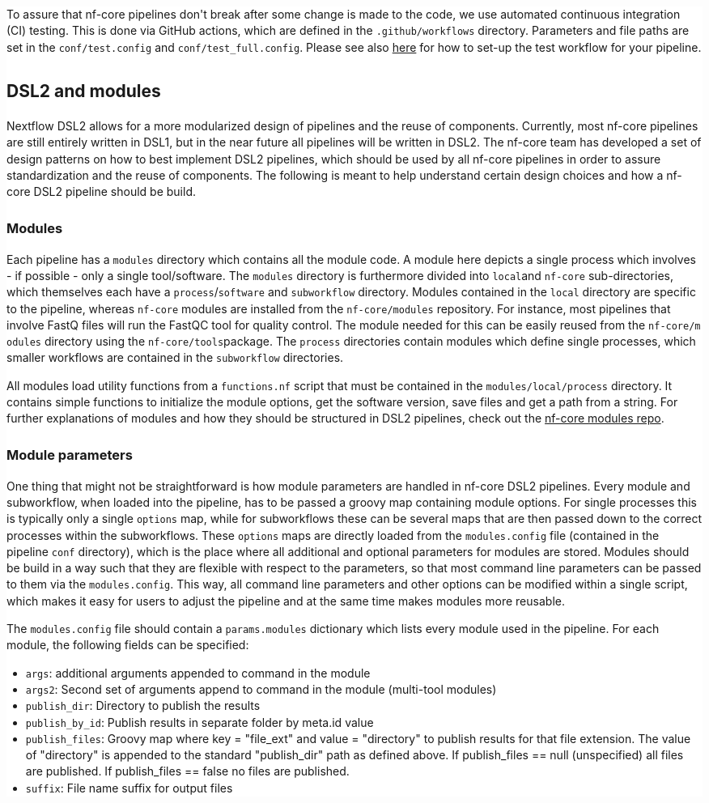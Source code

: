 To assure that nf-core pipelines don't break after some change is made to the code, we use automated continuous integration (CI) testing. This is done via GitHub actions, which are defined in the `.github/workflows` directory. Parameters and file paths are set in the `conf/test.config` and `conf/test_full.config`. Please see also [here](/docs/contributing/adding_pipelines#add-some-test-data) for how to set-up the test workflow for your pipeline.

## DSL2 and modules

Nextflow DSL2 allows for a more modularized design of pipelines and the reuse of components. Currently, most nf-core pipelines are still entirely written in DSL1, but in the near future all pipelines will be written in DSL2. The nf-core team has developed a set of design patterns on how to best implement DSL2 pipelines, which should be used by all nf-core pipelines in order to assure standardization and the reuse of components. The following is meant to help understand certain design choices and how a nf-core DSL2 pipeline should be build.

### Modules

Each pipeline has a `modules` directory which contains all the module code. A module here depicts a single process which involves - if possible - only a single tool/software. The `modules` directory is furthermore divided into `local`and `nf-core` sub-directories, which themselves each have a `process`/`software` and `subworkflow` directory. Modules contained in the `local` directory are specific to the pipeline, whereas `nf-core` modules are installed from the `nf-core/modules` repository. For instance, most pipelines that involve FastQ files will run the FastQC tool for quality control. The module needed for this can be easily reused from the `nf-core/modules` directory using the `nf-core/tools`package. The `process` directories contain modules which define single processes, which smaller workflows are contained in the `subworkflow` directories.

All modules load utility functions from a `functions.nf` script that must be contained in the `modules/local/process` directory. It contains simple functions to initialize the module options, get the software version, save files and get a path from a string. For further explanations of modules and how they should be structured in DSL2 pipelines, check out the [nf-core modules repo](https://github.com/nf-core/modules).

### Module parameters

One thing that might not be straightforward is how module parameters are handled in nf-core DSL2 pipelines. Every module and subworkflow, when loaded into the pipeline, has to be passed a groovy map containing module options. For single processes this is typically only a single `options` map, while for subworkflows these can be several maps that are then passed down to the correct processes within the subworkflows. These `options` maps are directly loaded from the `modules.config` file (contained in the pipeline `conf` directory), which is the place where all additional and optional parameters for modules are stored. Modules should be build in a way such that they are flexible with respect to the parameters, so that most command line parameters can be passed to them via the `modules.config`. This way, all command line parameters and other options can be modified within a single script, which makes it easy for users to adjust the pipeline and at the same time makes modules more reusable.

The `modules.config` file should contain a `params.modules` dictionary which lists every module used in the pipeline. For each module, the following fields can be specified:

- `args`: additional arguments appended to command in the module
- `args2`: Second set of arguments append to command in the module (multi-tool modules)
- `publish_dir`: Directory to publish the results
- `publish_by_id`: Publish results in separate folder by meta.id value
- `publish_files`: Groovy map where key = "file_ext" and value = "directory" to publish results for that file extension. The value of "directory" is appended to the standard "publish_dir" path as defined above. If publish_files == null (unspecified) all files are published. If publish_files == false no files are published.
- `suffix`: File name suffix for output files
